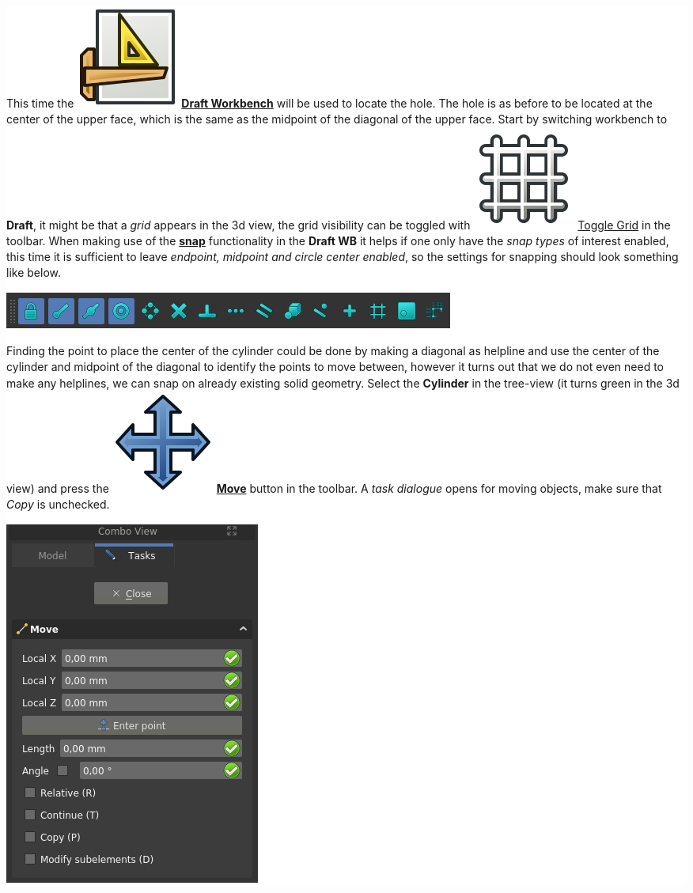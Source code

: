  This time the <img alt="" src=images/Workbench_Draft.svg  style="width   *24px;"> **[Draft Workbench](Draft_Workbench.md)** will be used to locate the hole. The hole is as before to be located at the center of the upper face, which is the same as the midpoint of the diagonal of the upper face. Start by switching workbench to **Draft**, it might be that a *grid* appears in the 3d view, the grid visibility can be toggled with <img alt="" src=images/Draft_ToggleGrid.svg  style="width   *24px;"> [Toggle Grid](Draft_ToggleGrid.md) in the toolbar. When making use of the **[snap](Draft_Snap.md)** functionality in the **Draft WB** it helps if one only have the *snap types* of interest enabled, this time it is sufficient to leave *endpoint, midpoint and circle center enabled*, so the settings for snapping should look something like below. 

![](images/T101pwb03-02_snap.png )

 Finding the point to place the center of the cylinder could be done by making a diagonal as helpline and use the center of the cylinder and midpoint of the diagonal to identify the points to move between, however it turns out that we do not even need to make any helplines, we can snap on already existing solid geometry.   Select the **Cylinder** in the tree-view (it turns green in the 3d view) and press the <img alt="" src=images/Draft_Move.svg  style="width   *24px;"> **[Move](Draft_Move.md)** button in the toolbar. A *task dialogue* opens for moving objects, make sure that *Copy* is unchecked. 

![](images/T101pwb03-03_move.png )
